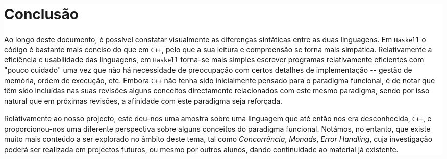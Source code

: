 # Conclusão

Ao longo deste documento, é possível constatar visualmente as diferenças
sintáticas entre as duas linguagens. Em `Haskell` o código é bastante mais
conciso do que em `C++`, pelo que a sua leitura e compreensão se torna mais
simpática. Relativamente a eficiência e usabilidade das linguagens, em
`Haskell` torna-se mais simples escrever programas relativamente eficientes com
"pouco cuidado" uma vez que não há necessidade de preocupação com certos
detalhes de implementação -- gestão de memória, ordem de execução, etc. Embora
`C++` não tenha sido inicialmente pensado para o paradigma funcional, é de
notar que têm sido incluídas nas suas revisões alguns conceitos directamente
relacionados com este mesmo paradigma, sendo por isso natural que em próximas
revisões, a afinidade com este paradigma seja reforçada.

Relativamente ao nosso projecto, este deu-nos uma amostra sobre uma linguagem
que até então nos era desconhecida, `C++`, e proporcionou-nos uma diferente
perspectiva sobre alguns conceitos do paradigma funcional. Notámos, no entanto,
que existe muito mais conteúdo a ser explorado no âmbito deste tema, tal como
_Concorrência_, _Monads_, _Error Handling_, cuja investigação poderá ser
realizada em projectos futuros, ou mesmo por outros alunos, dando continuidade
ao material já existente.

[^awkward_squad]: Ver _[Tackling the Awkward Squad]_.
[^cpp_prelude]: Ver _[CPP Prelude]_.
[^fplus]: Ver _[Functional Plus]_.
[^fplus_examples]: Para mais exemplos de uso, ver o programa do [_Google Hash Code 2020_](#_google-hash-code-2020_).
[^let_over_lambda]: Para mais informação sobre este assunto, ler [_Let Over Lambda_](https://letoverlambda.com).
[^ranges]: Ver _[Ranges]_.

[CPP Prelude]: https://github.com/kdungs/cpp-prelude
[Functional Plus]: https://github.com/Dobiasd/FunctionalPlus
[Ranges]: https://github.com/ericniebler/range-v3
[Tackling the Awkward Squad]: https://www.microsoft.com/en-us/research/publication/tackling-awkward-squad-monadic-inputoutput-concurrency-exceptions-foreign-language-calls-haskell

